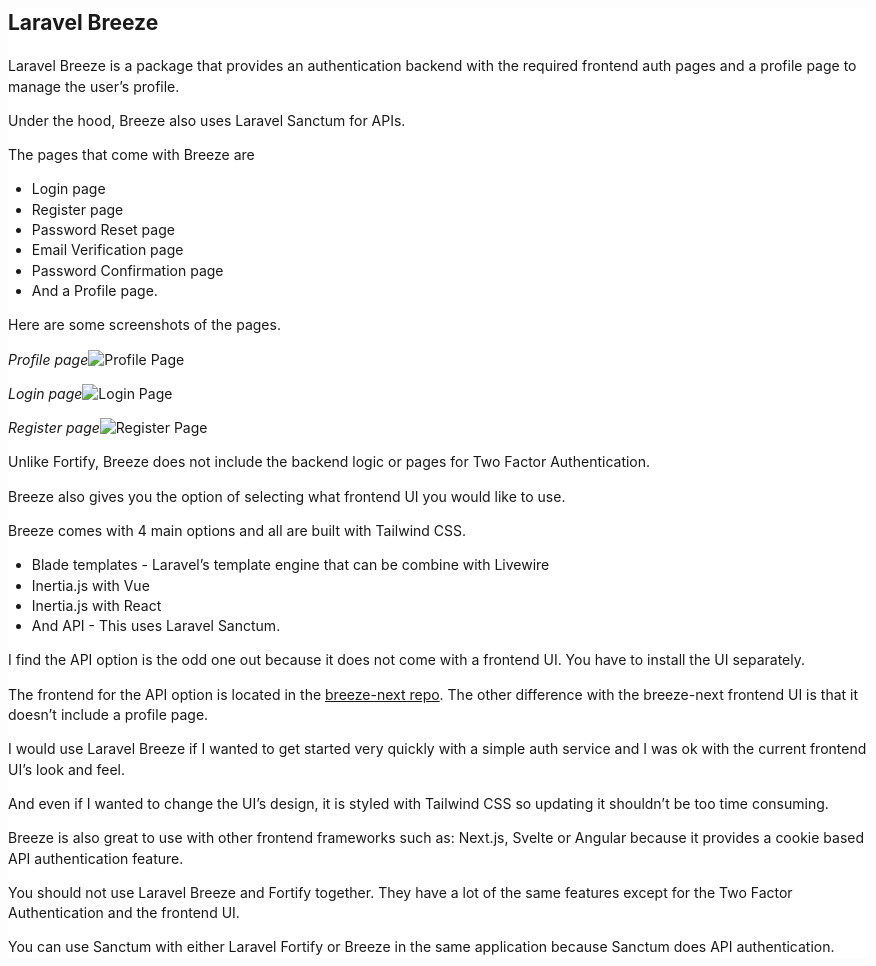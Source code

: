## Laravel Breeze

Laravel Breeze is a package that provides an authentication backend with the required frontend auth pages and a profile page to manage the user’s profile.

Under the hood, Breeze also uses Laravel Sanctum for APIs.

The pages that come with Breeze are

- Login page
- Register page
- Password Reset page
- Email Verification page
- Password Confirmation page
- And a Profile page.

Here are some screenshots of the pages.

*Profile page*![Profile Page](images/profile-page.jpg)

*Login page*![Login Page](images/login-page.jpg)

*Register page*![Register Page](images/register-page.jpg)


Unlike Fortify, Breeze does not include the backend logic or pages for Two Factor Authentication.

Breeze also gives you the option of selecting what frontend UI you would like to use.

Breeze comes with 4 main options and all are built with Tailwind CSS.

- Blade templates - Laravel’s template engine that can be combine with Livewire
- Inertia.js with  Vue
- Inertia.js with React
- And API - This uses Laravel Sanctum.

I find the API option is the odd one out because it does not come with a frontend UI. You have to install the UI separately. 

The frontend for the API option is located in the [breeze-next repo](https://github.com/laravel/breeze-next). The other difference with the breeze-next frontend UI is that it doesn’t include a profile page.

I would use Laravel Breeze if I wanted to get started very quickly with a simple auth service and I was ok with the current frontend UI’s look and feel. 

And even if I wanted to change the UI’s design, it is styled with Tailwind CSS so updating it shouldn’t be too time consuming.

Breeze is also great to use with other frontend frameworks such as: Next.js, Svelte or Angular because it provides a cookie based API authentication feature.

<div class="react-note-block" data-title="Note">

You should not use Laravel Breeze and Fortify together. They have a lot of the same features except for the Two Factor Authentication and the frontend UI.

You can use Sanctum with either Laravel Fortify or Breeze in the same application because Sanctum does API authentication. 
